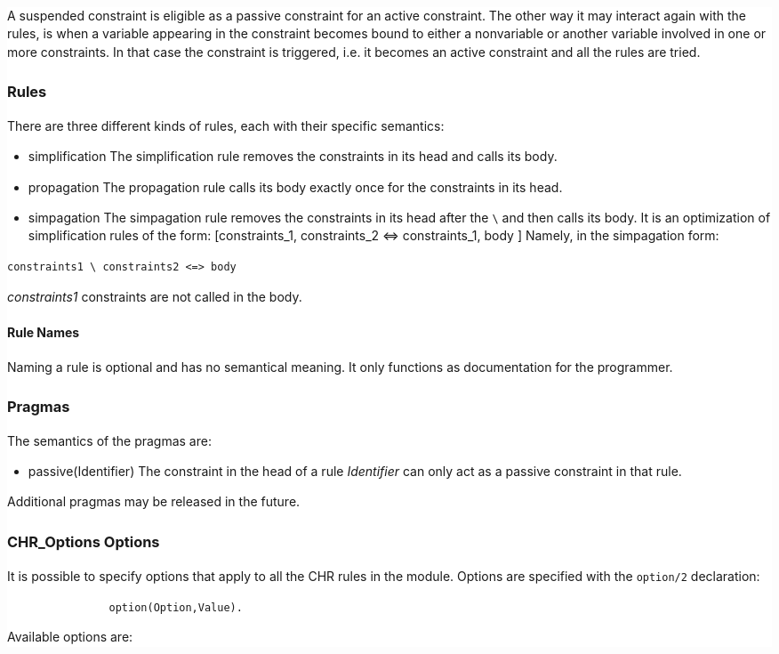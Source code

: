 A suspended constraint is eligible as a passive constraint for an active
constraint. The other way it may interact again with the rules, is when
a variable appearing in the constraint becomes bound to either a nonvariable
or another variable involved in one or more constraints. In that case the
constraint is triggered, i.e. it becomes an active constraint and all
the rules are tried.

### Rules

There are three different kinds of rules, each with their specific semantics:

+ simplification
The simplification rule removes the constraints in its head and calls its body.

+ propagation
The propagation rule calls its body exactly once for the constraints in
its head.

+ simpagation
The simpagation rule removes the constraints in its head after the
`\` and then calls its body. It is an optimization of
simplification rules of the form: \[constraints_1, constraints_2 <=>
constraints_1, body \] Namely, in the simpagation form:

~~~~~
constraints1 \ constraints2 <=> body
~~~~~
 _constraints1_
constraints are not called in the body.



#### Rule Names

Naming a rule is optional and has no semantical meaning. It only functions
as documentation for the programmer.

### Pragmas

The semantics of the pragmas are:

+ passive(Identifier)
The constraint in the head of a rule  _Identifier_ can only act as a
passive constraint in that rule.


Additional pragmas may be released in the future.

### CHR_Options Options

It is possible to specify options that apply to all the CHR rules in the module.
Options are specified with the `option/2` declaration:

~~~~~
                option(Option,Value).
~~~~~

Available options are:
